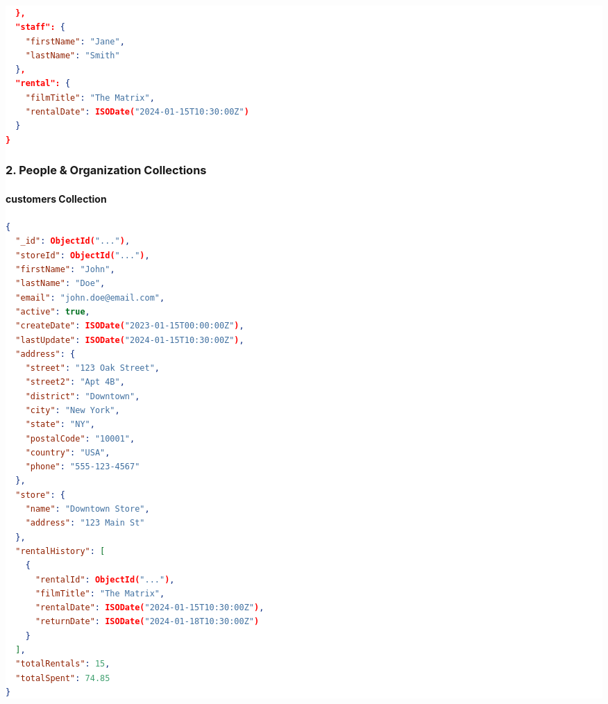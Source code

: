 ```json
  },
  "staff": {
    "firstName": "Jane",
    "lastName": "Smith"
  },
  "rental": {
    "filmTitle": "The Matrix",
    "rentalDate": ISODate("2024-01-15T10:30:00Z")
  }
}
```

### **2. People & Organization Collections**

#### **customers Collection**
```json
{
  "_id": ObjectId("..."),
  "storeId": ObjectId("..."),
  "firstName": "John",
  "lastName": "Doe",
  "email": "john.doe@email.com",
  "active": true,
  "createDate": ISODate("2023-01-15T00:00:00Z"),
  "lastUpdate": ISODate("2024-01-15T10:30:00Z"),
  "address": {
    "street": "123 Oak Street",
    "street2": "Apt 4B",
    "district": "Downtown",
    "city": "New York",
    "state": "NY",
    "postalCode": "10001",
    "country": "USA",
    "phone": "555-123-4567"
  },
  "store": {
    "name": "Downtown Store",
    "address": "123 Main St"
  },
  "rentalHistory": [
    {
      "rentalId": ObjectId("..."),
      "filmTitle": "The Matrix",
      "rentalDate": ISODate("2024-01-15T10:30:00Z"),
      "returnDate": ISODate("2024-01-18T10:30:00Z")
    }
  ],
  "totalRentals": 15,
  "totalSpent": 74.85
}
```
